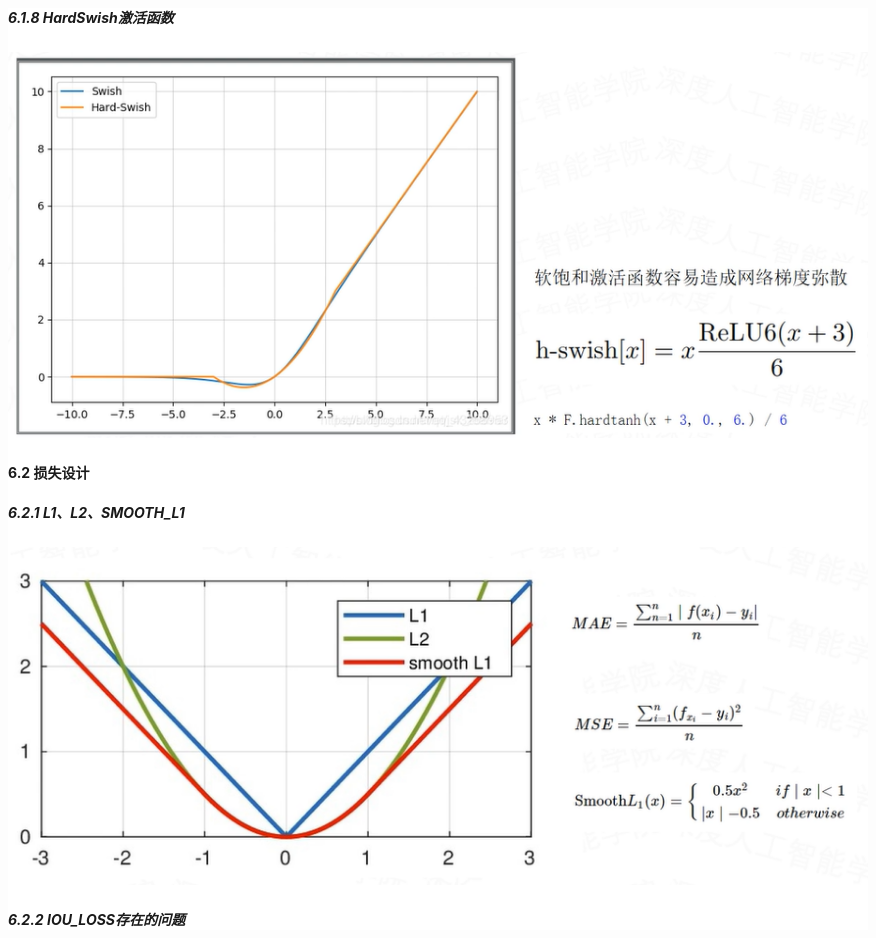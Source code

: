 ##### 6.1.8 HardSwish激活函数

![](../../assets/images/AI/attachments/4.算法课程学习笔记-多目标检测识别_image_47.png)

#### 6.2 损失设计

##### 6.2.1 L1、L2、SMOOTH_L1

![](../../assets/images/AI/attachments/4.算法课程学习笔记-多目标检测识别_image_48.png)

##### 6.2.2 IOU_LOSS存在的问题
